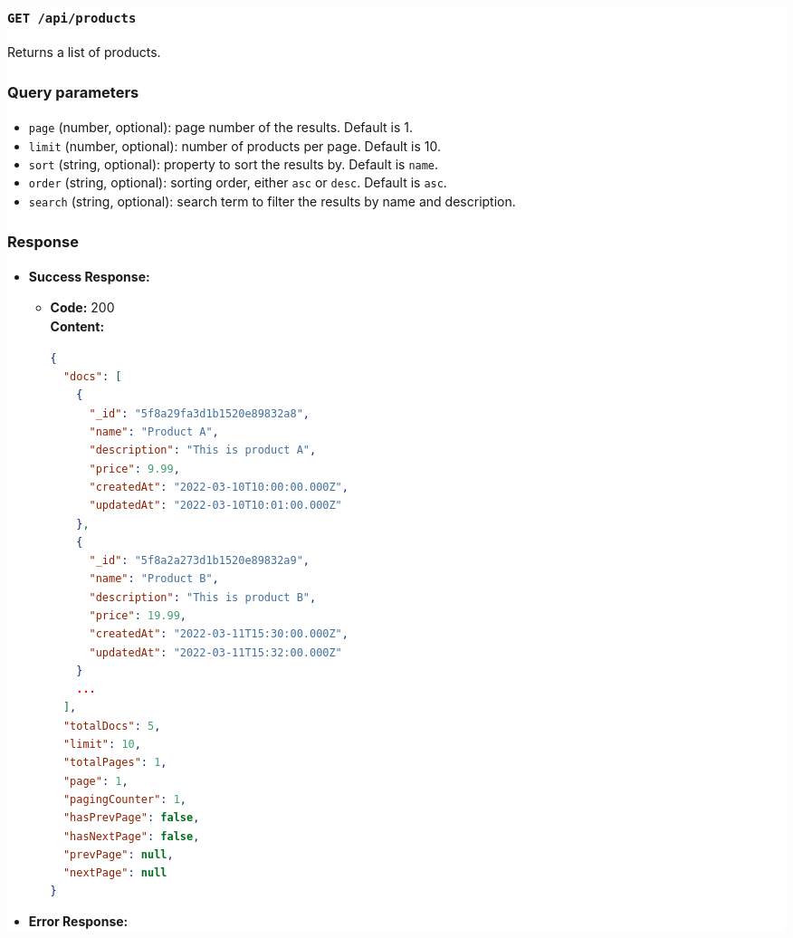 ### `GET /api/products`

Returns a list of products.

### Query parameters

- `page` (number, optional): page number of the results. Default is 1.
- `limit` (number, optional): number of products per page. Default is 10.
- `sort` (string, optional): property to sort the results by. Default is `name`.
- `order` (string, optional): sorting order, either `asc` or `desc`. Default is `asc`.
- `search` (string, optional): search term to filter the results by name and description.

### Response

* **Success Response:**

  * **Code:** 200 <br />
    **Content:**
    ```json
    {
      "docs": [
        {
          "_id": "5f8a29fa3d1b1520e89832a8",
          "name": "Product A",
          "description": "This is product A",
          "price": 9.99,
          "createdAt": "2022-03-10T10:00:00.000Z",
          "updatedAt": "2022-03-10T10:01:00.000Z"
        },
        {
          "_id": "5f8a2a273d1b1520e89832a9",
          "name": "Product B",
          "description": "This is product B",
          "price": 19.99,
          "createdAt": "2022-03-11T15:30:00.000Z",
          "updatedAt": "2022-03-11T15:32:00.000Z"
        }
        ...
      ],
      "totalDocs": 5,
      "limit": 10,
      "totalPages": 1,
      "page": 1,
      "pagingCounter": 1,
      "hasPrevPage": false,
      "hasNextPage": false,
      "prevPage": null,
      "nextPage": null
    }
    ```
 
* **Error Response:**
  